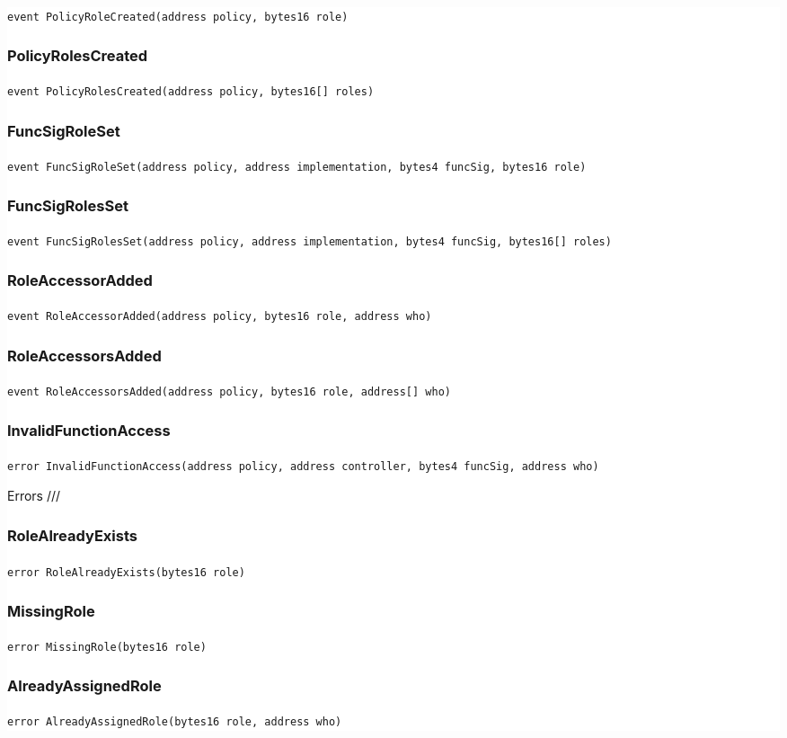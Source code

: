 ```solidity
event PolicyRoleCreated(address policy, bytes16 role)
```

### PolicyRolesCreated

```solidity
event PolicyRolesCreated(address policy, bytes16[] roles)
```

### FuncSigRoleSet

```solidity
event FuncSigRoleSet(address policy, address implementation, bytes4 funcSig, bytes16 role)
```

### FuncSigRolesSet

```solidity
event FuncSigRolesSet(address policy, address implementation, bytes4 funcSig, bytes16[] roles)
```

### RoleAccessorAdded

```solidity
event RoleAccessorAdded(address policy, bytes16 role, address who)
```

### RoleAccessorsAdded

```solidity
event RoleAccessorsAdded(address policy, bytes16 role, address[] who)
```

### InvalidFunctionAccess

```solidity
error InvalidFunctionAccess(address policy, address controller, bytes4 funcSig, address who)
```

Errors   ///

### RoleAlreadyExists

```solidity
error RoleAlreadyExists(bytes16 role)
```

### MissingRole

```solidity
error MissingRole(bytes16 role)
```

### AlreadyAssignedRole

```solidity
error AlreadyAssignedRole(bytes16 role, address who)
```
